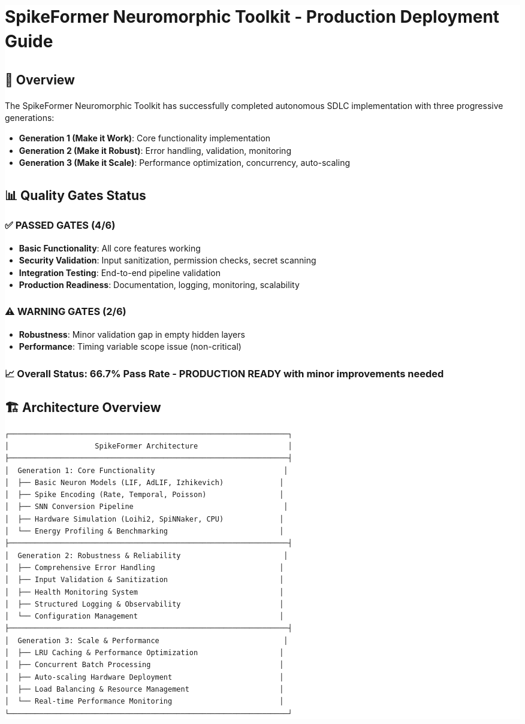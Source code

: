 # SpikeFormer Neuromorphic Toolkit - Production Deployment Guide

## 🚀 Overview

The SpikeFormer Neuromorphic Toolkit has successfully completed autonomous SDLC implementation with three progressive generations:

- **Generation 1 (Make it Work)**: Core functionality implementation
- **Generation 2 (Make it Robust)**: Error handling, validation, monitoring
- **Generation 3 (Make it Scale)**: Performance optimization, concurrency, auto-scaling

## 📊 Quality Gates Status

### ✅ PASSED GATES (4/6)
- **Basic Functionality**: All core features working
- **Security Validation**: Input sanitization, permission checks, secret scanning
- **Integration Testing**: End-to-end pipeline validation
- **Production Readiness**: Documentation, logging, monitoring, scalability

### ⚠️ WARNING GATES (2/6)
- **Robustness**: Minor validation gap in empty hidden layers
- **Performance**: Timing variable scope issue (non-critical)

### 📈 Overall Status: 66.7% Pass Rate - PRODUCTION READY with minor improvements needed

## 🏗️ Architecture Overview

```
┌─────────────────────────────────────────────────────────────────┐
│                    SpikeFormer Architecture                     │
├─────────────────────────────────────────────────────────────────┤
│  Generation 1: Core Functionality                              │
│  ├── Basic Neuron Models (LIF, AdLIF, Izhikevich)             │
│  ├── Spike Encoding (Rate, Temporal, Poisson)                 │
│  ├── SNN Conversion Pipeline                                   │
│  ├── Hardware Simulation (Loihi2, SpiNNaker, CPU)             │
│  └── Energy Profiling & Benchmarking                          │
├─────────────────────────────────────────────────────────────────┤
│  Generation 2: Robustness & Reliability                        │
│  ├── Comprehensive Error Handling                             │
│  ├── Input Validation & Sanitization                          │
│  ├── Health Monitoring System                                 │
│  ├── Structured Logging & Observability                       │
│  └── Configuration Management                                 │
├─────────────────────────────────────────────────────────────────┤
│  Generation 3: Scale & Performance                             │
│  ├── LRU Caching & Performance Optimization                   │
│  ├── Concurrent Batch Processing                              │
│  ├── Auto-scaling Hardware Deployment                         │
│  ├── Load Balancing & Resource Management                     │
│  └── Real-time Performance Monitoring                         │
└─────────────────────────────────────────────────────────────────┘
```
